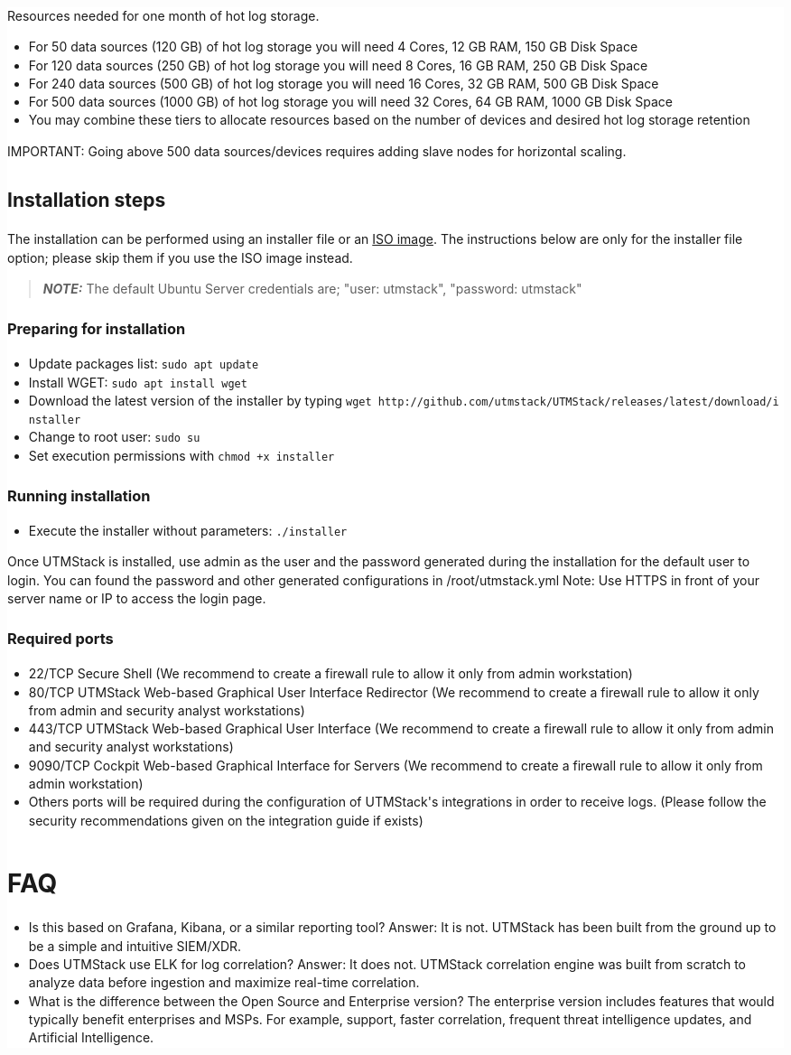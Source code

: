 Resources needed for one month of hot log storage.
- For 50 data sources (120 GB) of hot log storage you will need 4 Cores, 12 GB RAM, 150 GB Disk Space
- For 120 data sources (250 GB) of hot log storage you will need 8 Cores, 16 GB RAM, 250 GB Disk Space
- For 240 data sources (500 GB) of hot log storage you will need 16 Cores, 32 GB RAM, 500 GB Disk Space
- For 500 data sources (1000 GB) of hot log storage you will need 32 Cores, 64 GB RAM, 1000 GB Disk Space
- You may combine these tiers to allocate resources based on the number of devices and desired hot log storage retention

IMPORTANT: Going above 500 data sources/devices requires adding slave nodes for horizontal scaling.

## Installation steps
The installation can be performed using an installer file or an [ISO image](https://utmstack.com/install). The instructions below are only for the installer file option; please skip them if you use the ISO image instead.
> **_NOTE:_** The default Ubuntu Server credentials are; "user: utmstack", "password: utmstack"

### Preparing for installation

- Update packages list: `sudo apt update`
- Install WGET: `sudo apt install wget`
- Download the latest version of the installer by typing `wget http://github.com/utmstack/UTMStack/releases/latest/download/installer`
- Change to root user: `sudo su`
- Set execution permissions with `chmod +x installer`

### Running installation

- Execute the installer without parameters: `./installer`

Once UTMStack is installed, use admin as the user and the password generated during the installation for the default user to login. You can found the password and other generated configurations in /root/utmstack.yml
Note: Use HTTPS in front of your server name or IP to access the login page.

### Required ports
- 22/TCP Secure Shell (We recommend to create a firewall rule to allow it only from admin workstation)
- 80/TCP UTMStack Web-based Graphical User Interface Redirector (We recommend to create a firewall rule to allow it only from admin and security analyst workstations)
- 443/TCP UTMStack Web-based Graphical User Interface (We recommend to create a firewall rule to allow it only from admin and security analyst workstations)
- 9090/TCP Cockpit Web-based Graphical Interface for Servers (We recommend to create a firewall rule to allow it only from admin workstation)
- Others ports will be required during the configuration of UTMStack's integrations in order to receive logs. (Please follow the security recommendations given on the integration guide if exists)

# FAQ
- Is this based on Grafana, Kibana, or a similar reporting tool?
  Answer: It is not. UTMStack has been built from the ground up to be a simple and intuitive SIEM/XDR.
- Does UTMStack use ELK for log correlation?
  Answer: It does not. UTMStack correlation engine was built from scratch to analyze data before ingestion and maximize real-time correlation.
- What is the difference between the Open Source and Enterprise version?
  The enterprise version includes features that would typically benefit enterprises and MSPs. For example, support, faster correlation, frequent threat intelligence updates, and Artificial Intelligence.
